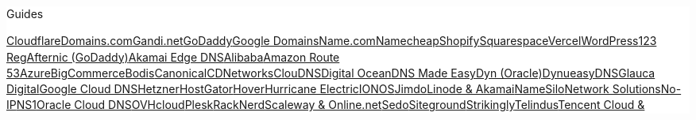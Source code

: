 Guides</h6><div class="card-columns small"><a class="dropdown-item font-weight-bold" title="How to Setup Email with Cloudflare" href="/en/guides/cloudflare">Cloudflare</a><a class="dropdown-item font-weight-bold" title="How to Setup Email with Domains.com" href="/en/guides/domains-com">Domains.com</a><a class="dropdown-item font-weight-bold" title="How to Setup Email with Gandi.net" href="/en/guides/gandi">Gandi.net</a><a class="dropdown-item font-weight-bold" title="How to Setup Email with GoDaddy" href="/en/guides/godaddy">GoDaddy</a><a class="dropdown-item font-weight-bold" title="How to Setup Email with Google Domains" href="/en/guides/google-domains">Google Domains</a><a class="dropdown-item font-weight-bold" title="How to Setup Email with Name.com" href="/en/guides/name-com">Name.com</a><a class="dropdown-item font-weight-bold" title="How to Setup Email with Namecheap" href="/en/guides/namecheap">Namecheap</a><a class="dropdown-item font-weight-bold" title="How to Setup Email with Shopify" href="/en/guides/shopify">Shopify</a><a class="dropdown-item font-weight-bold" title="How to Setup Email with Squarespace" href="/en/guides/squarespace">Squarespace</a><a class="dropdown-item font-weight-bold" title="How to Setup Email with Vercel" href="/en/guides/vercel">Vercel</a><a class="dropdown-item font-weight-bold" title="How to Setup Email with WordPress" href="/en/guides/wordpress">WordPress</a><a class="dropdown-item" title="How to Setup Email with 123 Reg" href="/en/guides/123-reg">123 Reg</a><a class="dropdown-item" title="How to Setup Email with Afternic (GoDaddy)" href="/en/guides/afternic">Afternic (GoDaddy)</a><a class="dropdown-item" title="How to Setup Email with Akamai Edge DNS" href="/en/guides/akamai">Akamai Edge DNS</a><a class="dropdown-item" title="How to Setup Email with Alibaba" href="/en/guides/alibaba">Alibaba</a><a class="dropdown-item" title="How to Setup Email with Amazon Route 53" href="/en/guides/amazon-route-53">Amazon Route 53</a><a class="dropdown-item" title="How to Setup Email with Azure" href="/en/guides/azure">Azure</a><a class="dropdown-item" title="How to Setup Email with BigCommerce" href="/en/guides/bigcommerce">BigCommerce</a><a class="dropdown-item" title="How to Setup Email with Bodis" href="/en/guides/bodis">Bodis</a><a class="dropdown-item" title="How to Setup Email with Canonical" href="/en/guides/canonical">Canonical</a><a class="dropdown-item" title="How to Setup Email with CDNetworks" href="/en/guides/cdnetworks">CDNetworks</a><a class="dropdown-item" title="How to Setup Email with ClouDNS" href="/en/guides/cloudns">ClouDNS</a><a class="dropdown-item" title="How to Setup Email with Digital Ocean" href="/en/guides/digital-ocean">Digital Ocean</a><a class="dropdown-item" title="How to Setup Email with DNS Made Easy" href="/en/guides/dns-made-easy">DNS Made Easy</a><a class="dropdown-item" title="How to Setup Email with Dyn (Oracle)" href="/en/guides/dyn">Dyn (Oracle)</a><a class="dropdown-item" title="How to Setup Email with Dynu" href="/en/guides/dynu">Dynu</a><a class="dropdown-item" title="How to Setup Email with easyDNS" href="/en/guides/easydns">easyDNS</a><a class="dropdown-item" title="How to Setup Email with Glauca Digital" href="/en/guides/glauca-digital">Glauca Digital</a><a class="dropdown-item" title="How to Setup Email with Google Cloud DNS" href="/en/guides/google-cloud-dns">Google Cloud DNS</a><a class="dropdown-item" title="How to Setup Email with Hetzner" href="/en/guides/hetzner">Hetzner</a><a class="dropdown-item" title="How to Setup Email with HostGator" href="/en/guides/hostgator">HostGator</a><a class="dropdown-item" title="How to Setup Email with Hover" href="/en/guides/hover">Hover</a><a class="dropdown-item" title="How to Setup Email with Hurricane Electric" href="/en/guides/hurricane-electric">Hurricane Electric</a><a class="dropdown-item" title="How to Setup Email with IONOS" href="/en/guides/ionos">IONOS</a><a class="dropdown-item" title="How to Setup Email with Jimdo" href="/en/guides/jimdo">Jimdo</a><a class="dropdown-item" title="How to Setup Email with Linode &amp; Akamai" href="/en/guides/linode-akamai">Linode &amp; Akamai</a><a class="dropdown-item" title="How to Setup Email with NameSilo" href="/en/guides/namesilo">NameSilo</a><a class="dropdown-item" title="How to Setup Email with Network Solutions" href="/en/guides/network-solutions">Network Solutions</a><a class="dropdown-item" title="How to Setup Email with No-IP" href="/en/guides/no-ip">No-IP</a><a class="dropdown-item" title="How to Setup Email with NS1" href="/en/guides/ns1">NS1</a><a class="dropdown-item" title="How to Setup Email with Oracle Cloud DNS" href="/en/guides/oracle-cloud-dns">Oracle Cloud DNS</a><a class="dropdown-item" title="How to Setup Email with OVHcloud" href="/en/guides/ovhcloud">OVHcloud</a><a class="dropdown-item" title="How to Setup Email with Plesk" href="/en/guides/plesk">Plesk</a><a class="dropdown-item" title="How to Setup Email with RackNerd" href="/en/guides/racknerd">RackNerd</a><a class="dropdown-item" title="How to Setup Email with Scaleway &amp; Online.net" href="/en/guides/scaleway-online">Scaleway &amp; Online.net</a><a class="dropdown-item" title="How to Setup Email with Sedo" href="/en/guides/sedo">Sedo</a><a class="dropdown-item" title="How to Setup Email with Siteground" href="/en/guides/siteground">Siteground</a><a class="dropdown-item" title="How to Setup Email with Strikingly" href="/en/guides/strikingly">Strikingly</a><a class="dropdown-item" title="How to Setup Email with Telindus" href="/en/guides/telindus">Telindus</a><a class="dropdown-item" title="How to Setup Email with Tencent Cloud &amp; DNSPod" href="/en/guides/tencent-cloud-dnspod">Tencent Cloud &amp;